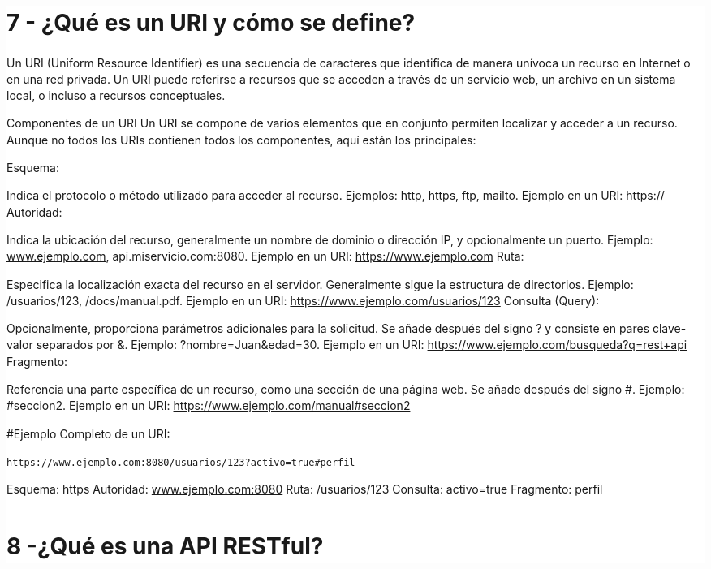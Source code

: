 # 7 - ¿Qué es un URI y cómo se define?

Un URI (Uniform Resource Identifier) es una secuencia de caracteres que identifica de manera unívoca un recurso en Internet o en una red privada. Un URI puede referirse a recursos que se acceden a través de un servicio web, un archivo en un sistema local, o incluso a recursos conceptuales.

Componentes de un URI
Un URI se compone de varios elementos que en conjunto permiten localizar y acceder a un recurso. Aunque no todos los URIs contienen todos los componentes, aquí están los principales:

Esquema:

Indica el protocolo o método utilizado para acceder al recurso.
Ejemplos: http, https, ftp, mailto.
Ejemplo en un URI: https://
Autoridad:

Indica la ubicación del recurso, generalmente un nombre de dominio o dirección IP, y opcionalmente un puerto.
Ejemplo: www.ejemplo.com, api.miservicio.com:8080.
Ejemplo en un URI: https://www.ejemplo.com
Ruta:

Especifica la localización exacta del recurso en el servidor. Generalmente sigue la estructura de directorios.
Ejemplo: /usuarios/123, /docs/manual.pdf.
Ejemplo en un URI: https://www.ejemplo.com/usuarios/123
Consulta (Query):

Opcionalmente, proporciona parámetros adicionales para la solicitud. Se añade después del signo ? y consiste en pares clave-valor separados por &.
Ejemplo: ?nombre=Juan&edad=30.
Ejemplo en un URI: https://www.ejemplo.com/busqueda?q=rest+api
Fragmento:

Referencia una parte específica de un recurso, como una sección de una página web. Se añade después del signo #.
Ejemplo: #seccion2.
Ejemplo en un URI: https://www.ejemplo.com/manual#seccion2

#Ejemplo Completo de un URI:

```
https://www.ejemplo.com:8080/usuarios/123?activo=true#perfil
```

Esquema: https
Autoridad: www.ejemplo.com:8080
Ruta: /usuarios/123
Consulta: activo=true
Fragmento: perfil

# 8 -¿Qué es una API RESTful?

